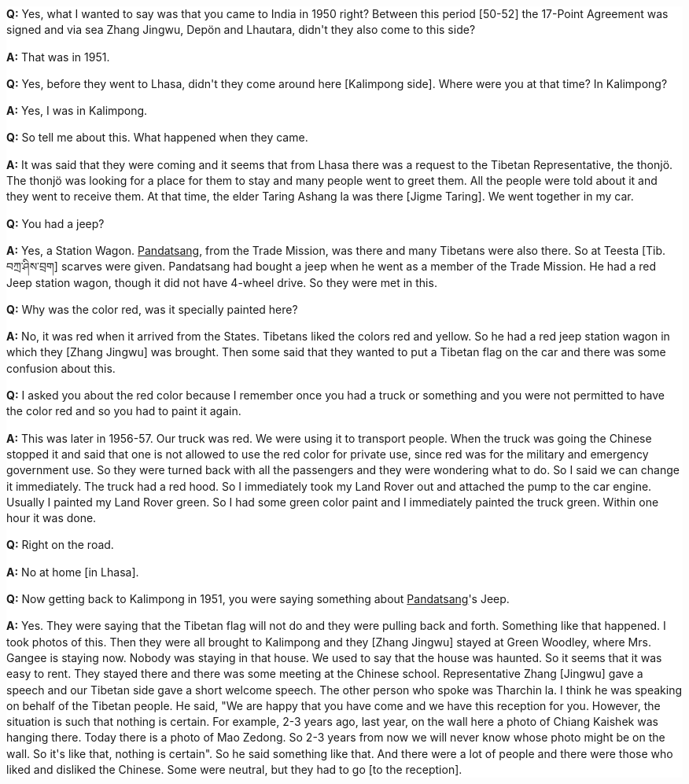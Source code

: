 **Q:**  Yes, what I wanted to say was that you came to India in 1950 right? Between this period [50-52] the 17-Point Agreement was signed and via sea Zhang Jingwu, Depön and Lhautara, didn't they also come to this side?   

**A:**  That was in 1951.   

**Q:**  Yes, before they went to Lhasa, didn't they come around here [Kalimpong side]. Where were you at that time? In Kalimpong?   

**A:**  Yes, I was in Kalimpong.   

**Q:**  So tell me about this. What happened when they came.   

**A:**  It was said that they were coming and it seems that from Lhasa there was a request to the Tibetan Representative, the thonjö. The thonjö was looking for a place for them to stay and many people went to greet them. All the people were told about it and they went to receive them. At that time, the elder Taring Ashang la was there [Jigme Taring]. We went together in my car.   

**Q:**  You had a jeep?   

**A:**  Yes, a Station Wagon. <a href="#" data-tooltip="[tib. སྤོམ་མདའ་ཚང]** A name of a Khamba trading family that became Tibetan government lay officials.">Pandatsang</a>, from the Trade Mission, was there and many Tibetans were also there. So at Teesta [Tib. བཀྲ་ཤིས་བྲག] scarves were given. Pandatsang had bought a jeep when he went as a member of the Trade Mission. He had a red Jeep station wagon, though it did not have 4-wheel drive. So they were met in this.   

**Q:**  Why was the color red, was it specially painted here?   

**A:**  No, it was red when it arrived from the States. Tibetans liked the colors red and yellow. So he had a red jeep station wagon in which they [Zhang Jingwu] was brought. Then some said that they wanted to put a Tibetan flag on the car and there was some confusion about this.   

**Q:**  I asked you about the red color because I remember once you had a truck or something and you were not permitted to have the color red and so you had to paint it again.   

**A:**  This was later in 1956-57. Our truck was red. We were using it to transport people. When the truck was going the Chinese stopped it and said that one is not allowed to use the red color for private use, since red was for the military and emergency government use. So they were turned back with all the passengers and they were wondering what to do. So I said we can change it immediately. The truck had a red hood. So I immediately took my Land Rover out and attached the pump to the car engine. Usually I painted my Land Rover green. So I had some green color paint and I immediately painted the truck green. Within one hour it was done.   

**Q:**  Right on the road.   

**A:**  No at home [in Lhasa].   

**Q:**  Now getting back to Kalimpong in 1951, you were saying something about <a href="#" data-tooltip="[tib. སྤོམ་མདའ་ཚང]** A name of a Khamba trading family that became Tibetan government lay officials.">Pandatsang</a>'s Jeep.   

**A:**  Yes. They were saying that the Tibetan flag will not do and they were pulling back and forth. Something like that happened. I took photos of this. Then they were all brought to Kalimpong and they [Zhang Jingwu] stayed at Green Woodley, where Mrs. Gangee is staying now. Nobody was staying in that house. We used to say that the house was haunted. So it seems that it was easy to rent. They stayed there and there was some meeting at the Chinese school. Representative Zhang [Jingwu] gave a speech and our Tibetan side gave a short welcome speech. The other person who spoke was Tharchin la. I think he was speaking on behalf of the Tibetan people. He said, "We are happy that you have come and we have this reception for you. However, the situation is such that nothing is certain. For example, 2-3 years ago, last year, on the wall here a photo of Chiang Kaishek was hanging there. Today there is a photo of Mao Zedong. So 2-3 years from now we will never know whose photo might be on the wall. So it's like that, nothing is certain". So he said something like that. And there were a lot of people and there were those who liked and disliked the Chinese. Some were neutral, but they had to go [to the reception].   
